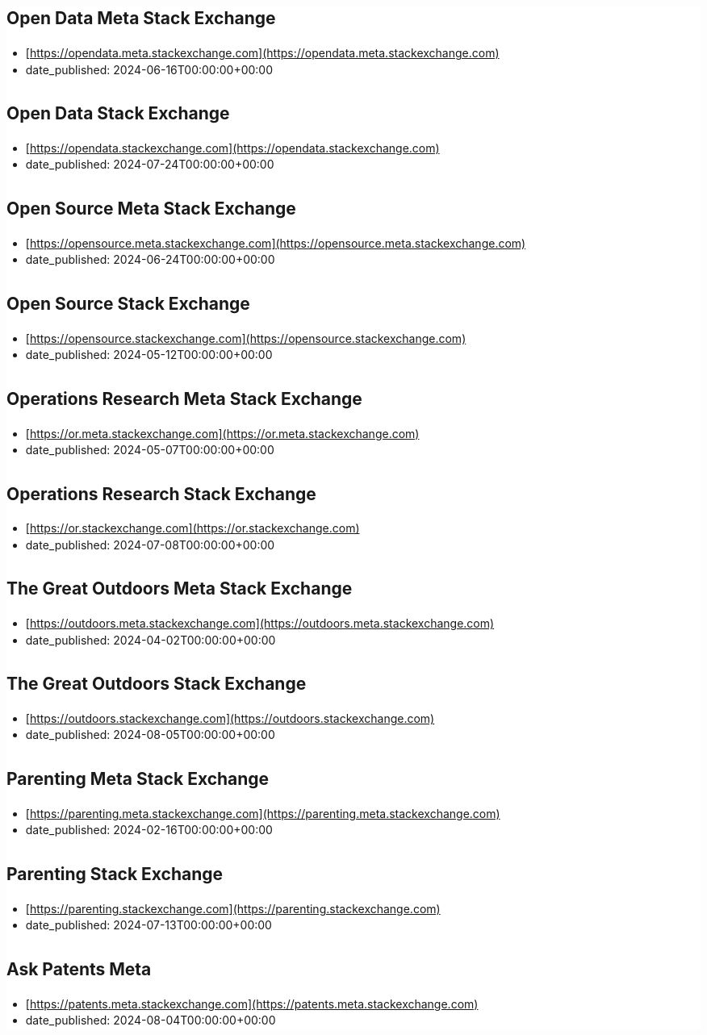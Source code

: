  ## Open Data Meta Stack Exchange
 - [https://opendata.meta.stackexchange.com](https://opendata.meta.stackexchange.com)
 - date_published: 2024-06-16T00:00:00+00:00

 ## Open Data Stack Exchange
 - [https://opendata.stackexchange.com](https://opendata.stackexchange.com)
 - date_published: 2024-07-24T00:00:00+00:00

 ## Open Source Meta Stack Exchange
 - [https://opensource.meta.stackexchange.com](https://opensource.meta.stackexchange.com)
 - date_published: 2024-06-24T00:00:00+00:00

 ## Open Source Stack Exchange
 - [https://opensource.stackexchange.com](https://opensource.stackexchange.com)
 - date_published: 2024-05-12T00:00:00+00:00

 ## Operations Research Meta Stack Exchange
 - [https://or.meta.stackexchange.com](https://or.meta.stackexchange.com)
 - date_published: 2024-05-07T00:00:00+00:00

 ## Operations Research Stack Exchange
 - [https://or.stackexchange.com](https://or.stackexchange.com)
 - date_published: 2024-07-08T00:00:00+00:00

 ## The Great Outdoors Meta Stack Exchange
 - [https://outdoors.meta.stackexchange.com](https://outdoors.meta.stackexchange.com)
 - date_published: 2024-04-02T00:00:00+00:00

 ## The Great Outdoors Stack Exchange
 - [https://outdoors.stackexchange.com](https://outdoors.stackexchange.com)
 - date_published: 2024-08-05T00:00:00+00:00

 ## Parenting Meta Stack Exchange
 - [https://parenting.meta.stackexchange.com](https://parenting.meta.stackexchange.com)
 - date_published: 2024-02-16T00:00:00+00:00

 ## Parenting Stack Exchange
 - [https://parenting.stackexchange.com](https://parenting.stackexchange.com)
 - date_published: 2024-07-13T00:00:00+00:00

 ## Ask Patents Meta
 - [https://patents.meta.stackexchange.com](https://patents.meta.stackexchange.com)
 - date_published: 2024-08-04T00:00:00+00:00
